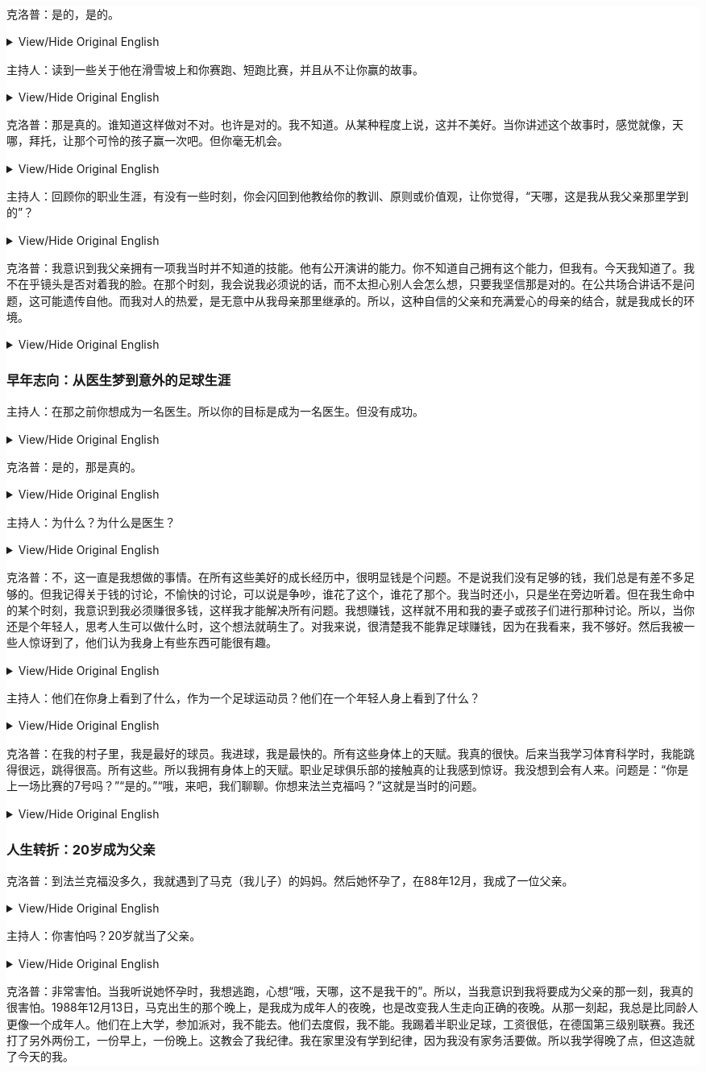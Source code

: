 克洛普：是的，是的。

<details><summary>View/Hide Original English</summary></details>

主持人：读到一些关于他在滑雪坡上和你赛跑、短跑比赛，并且从不让你赢的故事。

<details><summary>View/Hide Original English</summary></details>

克洛普：那是真的。谁知道这样做对不对。也许是对的。我不知道。从某种程度上说，这并不美好。当你讲述这个故事时，感觉就像，天哪，拜托，让那个可怜的孩子赢一次吧。但你毫无机会。

<details><summary>View/Hide Original English</summary></details>

主持人：回顾你的职业生涯，有没有一些时刻，你会闪回到他教给你的教训、原则或价值观，让你觉得，“天哪，这是我从我父亲那里学到的”？

<details><summary>View/Hide Original English</summary></details>

克洛普：我意识到我父亲拥有一项我当时并不知道的技能。他有公开演讲的能力。你不知道自己拥有这个能力，但我有。今天我知道了。我不在乎镜头是否对着我的脸。在那个时刻，我会说我必须说的话，而不太担心别人会怎么想，只要我坚信那是对的。在公共场合讲话不是问题，这可能遗传自他。而我对人的热爱，是无意中从我母亲那里继承的。所以，这种自信的父亲和充满爱心的母亲的结合，就是我成长的环境。

<details><summary>View/Hide Original English</summary></details>

### 早年志向：从医生梦到意外的足球生涯

主持人：在那之前你想成为一名医生。所以你的目标是成为一名医生。但没有成功。

<details><summary>View/Hide Original English</summary></details>

克洛普：是的，那是真的。

<details><summary>View/Hide Original English</summary></details>

主持人：为什么？为什么是医生？

<details><summary>View/Hide Original English</summary></details>

克洛普：不，这一直是我想做的事情。在所有这些美好的成长经历中，很明显钱是个问题。不是说我们没有足够的钱，我们总是有差不多足够的。但我记得关于钱的讨论，不愉快的讨论，可以说是争吵，谁花了这个，谁花了那个。我当时还小，只是坐在旁边听着。但在我生命中的某个时刻，我意识到我必须赚很多钱，这样我才能解决所有问题。我想赚钱，这样就不用和我的妻子或孩子们进行那种讨论。所以，当你还是个年轻人，思考人生可以做什么时，这个想法就萌生了。对我来说，很清楚我不能靠足球赚钱，因为在我看来，我不够好。然后我被一些人惊讶到了，他们认为我身上有些东西可能很有趣。

<details><summary>View/Hide Original English</summary></details>

主持人：他们在你身上看到了什么，作为一个足球运动员？他们在一个年轻人身上看到了什么？

<details><summary>View/Hide Original English</summary></details>

克洛普：在我的村子里，我是最好的球员。我进球，我是最快的。所有这些身体上的天赋。我真的很快。后来当我学习体育科学时，我能跳得很远，跳得很高。所有这些。所以我拥有身体上的天赋。职业足球俱乐部的接触真的让我感到惊讶。我没想到会有人来。问题是：“你是上一场比赛的7号吗？”“是的。”“哦，来吧，我们聊聊。你想来法兰克福吗？”这就是当时的问题。

<details><summary>View/Hide Original English</summary></details>

### 人生转折：20岁成为父亲

克洛普：到法兰克福没多久，我就遇到了马克（我儿子）的妈妈。然后她怀孕了，在88年12月，我成了一位父亲。

<details><summary>View/Hide Original English</summary></details>

主持人：你害怕吗？20岁就当了父亲。

<details><summary>View/Hide Original English</summary></details>

克洛普：非常害怕。当我听说她怀孕时，我想逃跑，心想“哦，天哪，这不是我干的”。所以，当我意识到我将要成为父亲的那一刻，我真的很害怕。1988年12月13日，马克出生的那个晚上，是我成为成年人的夜晚，也是改变我人生走向正确的夜晚。从那一刻起，我总是比同龄人更像一个成年人。他们在上大学，参加派对，我不能去。他们去度假，我不能。我踢着半职业足球，工资很低，在德国第三级别联赛。我还打了另外两份工，一份早上，一份晚上。这教会了我纪律。我在家里没有学到纪律，因为我没有家务活要做。所以我学得晚了点，但这造就了今天的我。
